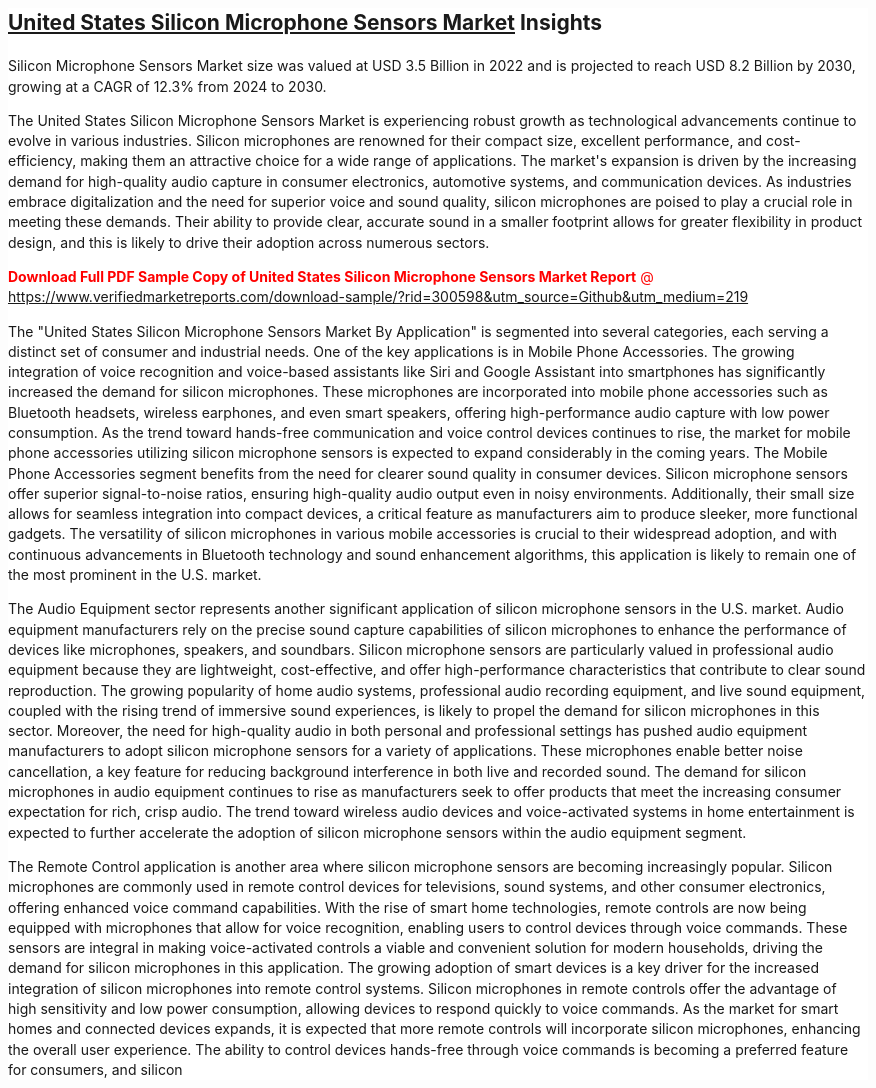 <h2><a href="https://www.verifiedmarketreports.com/download-sample/?rid=300598&amp;utm_source=Github&amp;utm_medium=219" target="_blank">United States Silicon Microphone Sensors Market</a> Insights</h2><p>Silicon Microphone Sensors Market size was valued at USD 3.5 Billion in 2022 and is projected to reach USD 8.2 Billion by 2030, growing at a CAGR of 12.3% from 2024 to 2030.</p><p> <p>The United States Silicon Microphone Sensors Market is experiencing robust growth as technological advancements continue to evolve in various industries. Silicon microphones are renowned for their compact size, excellent performance, and cost-efficiency, making them an attractive choice for a wide range of applications. The market's expansion is driven by the increasing demand for high-quality audio capture in consumer electronics, automotive systems, and communication devices. As industries embrace digitalization and the need for superior voice and sound quality, silicon microphones are poised to play a crucial role in meeting these demands. Their ability to provide clear, accurate sound in a smaller footprint allows for greater flexibility in product design, and this is likely to drive their adoption across numerous sectors. <p><span class=""><span style="color: #ff0000;"><strong>Download Full PDF Sample Copy of United States Silicon Microphone Sensors Market Report</strong> @ </span><a href="https://www.verifiedmarketreports.com/download-sample/?rid=300598&amp;utm_source=Github&amp;utm_medium=219" target="_blank">https://www.verifiedmarketreports.com/download-sample/?rid=300598&amp;utm_source=Github&amp;utm_medium=219</a></span></p> </p> <p>The "United States Silicon Microphone Sensors Market By Application" is segmented into several categories, each serving a distinct set of consumer and industrial needs. One of the key applications is in Mobile Phone Accessories. The growing integration of voice recognition and voice-based assistants like Siri and Google Assistant into smartphones has significantly increased the demand for silicon microphones. These microphones are incorporated into mobile phone accessories such as Bluetooth headsets, wireless earphones, and even smart speakers, offering high-performance audio capture with low power consumption. As the trend toward hands-free communication and voice control devices continues to rise, the market for mobile phone accessories utilizing silicon microphone sensors is expected to expand considerably in the coming years. The Mobile Phone Accessories segment benefits from the need for clearer sound quality in consumer devices. Silicon microphone sensors offer superior signal-to-noise ratios, ensuring high-quality audio output even in noisy environments. Additionally, their small size allows for seamless integration into compact devices, a critical feature as manufacturers aim to produce sleeker, more functional gadgets. The versatility of silicon microphones in various mobile accessories is crucial to their widespread adoption, and with continuous advancements in Bluetooth technology and sound enhancement algorithms, this application is likely to remain one of the most prominent in the U.S. market. <p>The Audio Equipment sector represents another significant application of silicon microphone sensors in the U.S. market. Audio equipment manufacturers rely on the precise sound capture capabilities of silicon microphones to enhance the performance of devices like microphones, speakers, and soundbars. Silicon microphone sensors are particularly valued in professional audio equipment because they are lightweight, cost-effective, and offer high-performance characteristics that contribute to clear sound reproduction. The growing popularity of home audio systems, professional audio recording equipment, and live sound equipment, coupled with the rising trend of immersive sound experiences, is likely to propel the demand for silicon microphones in this sector. Moreover, the need for high-quality audio in both personal and professional settings has pushed audio equipment manufacturers to adopt silicon microphone sensors for a variety of applications. These microphones enable better noise cancellation, a key feature for reducing background interference in both live and recorded sound. The demand for silicon microphones in audio equipment continues to rise as manufacturers seek to offer products that meet the increasing consumer expectation for rich, crisp audio. The trend toward wireless audio devices and voice-activated systems in home entertainment is expected to further accelerate the adoption of silicon microphone sensors within the audio equipment segment. <p>The Remote Control application is another area where silicon microphone sensors are becoming increasingly popular. Silicon microphones are commonly used in remote control devices for televisions, sound systems, and other consumer electronics, offering enhanced voice command capabilities. With the rise of smart home technologies, remote controls are now being equipped with microphones that allow for voice recognition, enabling users to control devices through voice commands. These sensors are integral in making voice-activated controls a viable and convenient solution for modern households, driving the demand for silicon microphones in this application. The growing adoption of smart devices is a key driver for the increased integration of silicon microphones into remote control systems. Silicon microphones in remote controls offer the advantage of high sensitivity and low power consumption, allowing devices to respond quickly to voice commands. As the market for smart homes and connected devices expands, it is expected that more remote controls will incorporate silicon microphones, enhancing the overall user experience. The ability to control devices hands-free through voice commands is becoming a preferred feature for consumers, and silicon